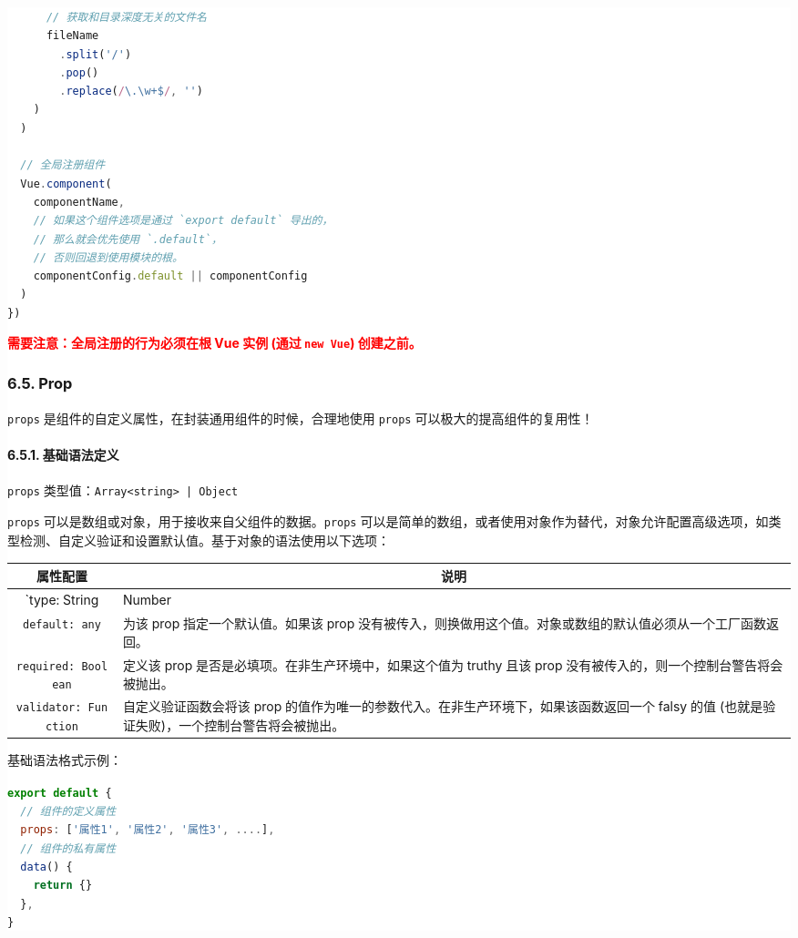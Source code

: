 ```js
      // 获取和目录深度无关的文件名
      fileName
        .split('/')
        .pop()
        .replace(/\.\w+$/, '')
    )
  )

  // 全局注册组件
  Vue.component(
    componentName,
    // 如果这个组件选项是通过 `export default` 导出的，
    // 那么就会优先使用 `.default`，
    // 否则回退到使用模块的根。
    componentConfig.default || componentConfig
  )
})
```

<font color=red>**需要注意：全局注册的行为必须在根 Vue 实例 (通过 `new Vue`) 创建之前。**</font>

### 6.5. Prop

`props` 是组件的自定义属性，在封装通用组件的时候，合理地使用 `props` 可以极大的提高组件的复用性！

#### 6.5.1. 基础语法定义

`props` 类型值：`Array<string> | Object`

`props` 可以是数组或对象，用于接收来自父组件的数据。`props` 可以是简单的数组，或者使用对象作为替代，对象允许配置高级选项，如类型检测、自定义验证和设置默认值。基于对象的语法使用以下选项：

|                                    属性配置                                    |                                                              说明                                                               |
| :---------------------------------------------------------------------------: | ------------------------------------------------------------------------------------------------------------------------------ |
| `type: String | Number | Boolean | Array | Object | Date | Function | Symbol` | 可以原生构造函数中的一种、任何自定义构造函数、或上述内容组成的数组。会检查一个 prop 是否是给定的类型，否则抛出警告。                       |
|                                `default: any`                                 | 为该 prop 指定一个默认值。如果该 prop 没有被传入，则换做用这个值。对象或数组的默认值必须从一个工厂函数返回。                              |
|                              `required: Boolean`                              | 定义该 prop 是否是必填项。在非生产环境中，如果这个值为 truthy 且该 prop 没有被传入的，则一个控制台警告将会被抛出。                        |
|                             `validator: Function`                             | 自定义验证函数会将该 prop 的值作为唯一的参数代入。在非生产环境下，如果该函数返回一个 falsy 的值 (也就是验证失败)，一个控制台警告将会被抛出。 |

基础语法格式示例：

```js
export default {
  // 组件的定义属性
  props: ['属性1', '属性2', '属性3', ....],
  // 组件的私有属性
  data() {
    return {}
  },
}
```
